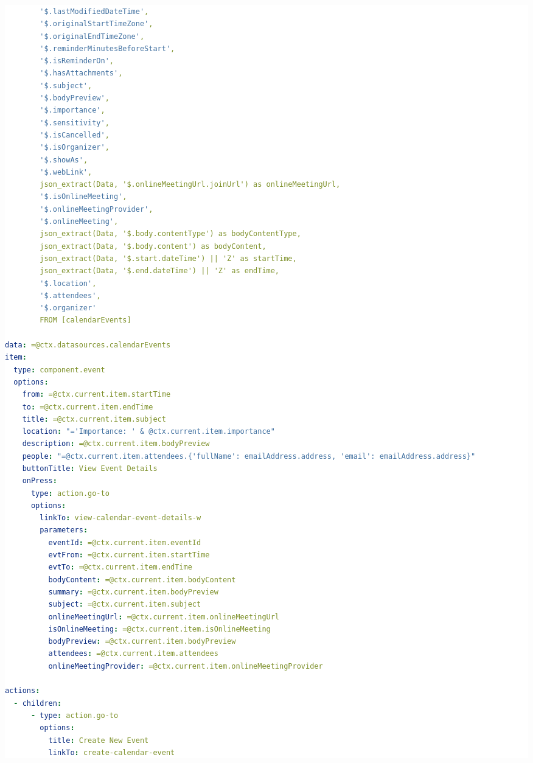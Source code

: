 ```yaml
        '$.lastModifiedDateTime',
        '$.originalStartTimeZone',
        '$.originalEndTimeZone',
        '$.reminderMinutesBeforeStart',
        '$.isReminderOn',
        '$.hasAttachments',
        '$.subject',
        '$.bodyPreview',
        '$.importance',
        '$.sensitivity',
        '$.isCancelled',
        '$.isOrganizer',
        '$.showAs',
        '$.webLink',
        json_extract(Data, '$.onlineMeetingUrl.joinUrl') as onlineMeetingUrl,
        '$.isOnlineMeeting',
        '$.onlineMeetingProvider',
        '$.onlineMeeting',
        json_extract(Data, '$.body.contentType') as bodyContentType,
        json_extract(Data, '$.body.content') as bodyContent,
        json_extract(Data, '$.start.dateTime') || 'Z' as startTime,
        json_extract(Data, '$.end.dateTime') || 'Z' as endTime,
        '$.location',
        '$.attendees',
        '$.organizer'
        FROM [calendarEvents]

data: =@ctx.datasources.calendarEvents
item:
  type: component.event
  options:
    from: =@ctx.current.item.startTime
    to: =@ctx.current.item.endTime
    title: =@ctx.current.item.subject
    location: "='Importance: ' & @ctx.current.item.importance"
    description: =@ctx.current.item.bodyPreview
    people: "=@ctx.current.item.attendees.{'fullName': emailAddress.address, 'email': emailAddress.address}"
    buttonTitle: View Event Details
    onPress: 
      type: action.go-to
      options:
        linkTo: view-calendar-event-details-w
        parameters:
          eventId: =@ctx.current.item.eventId
          evtFrom: =@ctx.current.item.startTime
          evtTo: =@ctx.current.item.endTime
          bodyContent: =@ctx.current.item.bodyContent
          summary: =@ctx.current.item.bodyPreview
          subject: =@ctx.current.item.subject
          onlineMeetingUrl: =@ctx.current.item.onlineMeetingUrl
          isOnlineMeeting: =@ctx.current.item.isOnlineMeeting
          bodyPreview: =@ctx.current.item.bodyPreview
          attendees: =@ctx.current.item.attendees
          onlineMeetingProvider: =@ctx.current.item.onlineMeetingProvider
          
actions:
  - children:
      - type: action.go-to
        options:
          title: Create New Event
          linkTo: create-calendar-event
```